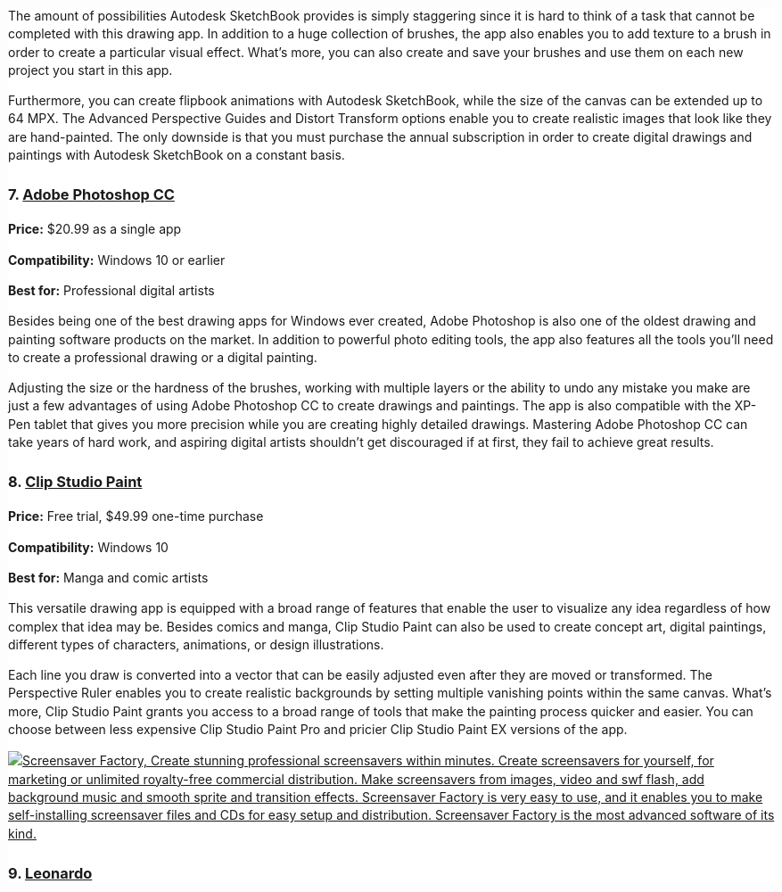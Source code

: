 The amount of possibilities Autodesk SketchBook provides is simply staggering since it is hard to think of a task that cannot be completed with this drawing app. In addition to a huge collection of brushes, the app also enables you to add texture to a brush in order to create a particular visual effect. What’s more, you can also create and save your brushes and use them on each new project you start in this app.

Furthermore, you can create flipbook animations with Autodesk SketchBook, while the size of the canvas can be extended up to 64 MPX. The Advanced Perspective Guides and Distort Transform options enable you to create realistic images that look like they are hand-painted. The only downside is that you must purchase the annual subscription in order to create digital drawings and paintings with Autodesk SketchBook on a constant basis.

### 7. [Adobe Photoshop CC](https://www.adobe.com/sea/products/photoshop/photo-editing.html)

**Price:** $20.99 as a single app

**Compatibility:** Windows 10 or earlier

**Best for:** Professional digital artists

Besides being one of the best drawing apps for Windows ever created, Adobe Photoshop is also one of the oldest drawing and painting software products on the market. In addition to powerful photo editing tools, the app also features all the tools you’ll need to create a professional drawing or a digital painting.

Adjusting the size or the hardness of the brushes, working with multiple layers or the ability to undo any mistake you make are just a few advantages of using Adobe Photoshop CC to create drawings and paintings. The app is also compatible with the XP-Pen tablet that gives you more precision while you are creating highly detailed drawings. Mastering Adobe Photoshop CC can take years of hard work, and aspiring digital artists shouldn’t get discouraged if at first, they fail to achieve great results.

### 8. [Clip Studio Paint](https://www.clipstudio.net/)

**Price:** Free trial, $49.99 one-time purchase

**Compatibility:** Windows 10

**Best for:** Manga and comic artists

This versatile drawing app is equipped with a broad range of features that enable the user to visualize any idea regardless of how complex that idea may be. Besides comics and manga, Clip Studio Paint can also be used to create concept art, digital paintings, different types of characters, animations, or design illustrations.

Each line you draw is converted into a vector that can be easily adjusted even after they are moved or transformed. The Perspective Ruler enables you to create realistic backgrounds by setting multiple vanishing points within the same canvas. What’s more, Clip Studio Paint grants you access to a broad range of tools that make the painting process quicker and easier. You can choose between less expensive Clip Studio Paint Pro and pricier Clip Studio Paint EX versions of the app.


<a href="https://secure.2checkout.com/order/checkout.php?PRODS=194977&QTY=1&AFFILIATE=108875&CART=1"><img src="https://www.blumentals.net/scrfactory/images/screensaver-software.png" border="0">Screensaver Factory, Create stunning professional screensavers within minutes. Create screensavers for yourself, for marketing or unlimited royalty-free commercial distribution. Make screensavers from images, video and swf flash, add background music and smooth sprite and transition effects. Screensaver Factory is very easy to use, and it enables you to make self-installing screensaver files and CDs for easy setup and distribution. Screensaver Factory is the most advanced software of its kind.</a>

### 9. [Leonardo](https://www.getleonardo.com/)
